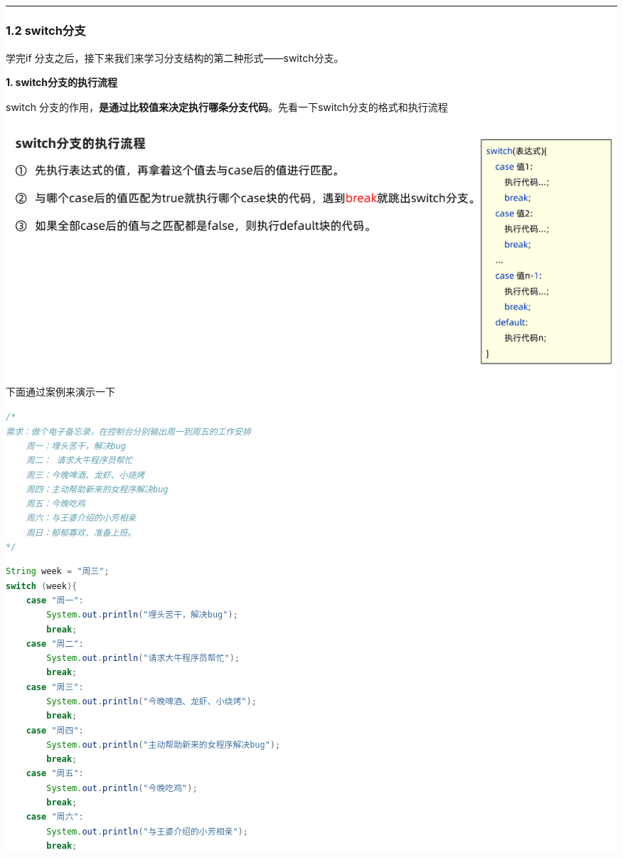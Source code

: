 ----



### 1.2 switch分支

学完if 分支之后，接下来我们来学习分支结构的第二种形式——switch分支。

**1. switch分支的执行流程**

switch 分支的作用，**是通过比较值来决定执行哪条分支代码**。先看一下switch分支的格式和执行流程

![1661134120042](./assets/1661134120042.png)

下面通过案例来演示一下

```java
/*
需求：做个电子备忘录，在控制台分别输出周一到周五的工作安排
    周一：埋头苦干，解决bug              
    周二：	请求大牛程序员帮忙             
    周三：今晚啤酒、龙虾、小烧烤      
    周四：主动帮助新来的女程序解决bug
    周五：今晚吃鸡
    周六：与王婆介绍的小芳相亲
    周日：郁郁寡欢、准备上班。
*/
```

```java
String week = "周三";
switch (week){
    case "周一":
        System.out.println("埋头苦干，解决bug");
        break;
    case "周二":
        System.out.println("请求大牛程序员帮忙");
        break;
    case "周三":
        System.out.println("今晚啤酒、龙虾、小烧烤");
        break;
    case "周四":
        System.out.println("主动帮助新来的女程序解决bug");
        break;
    case "周五":
        System.out.println("今晚吃鸡");
        break;
    case "周六":
        System.out.println("与王婆介绍的小芳相亲");
        break;
```
